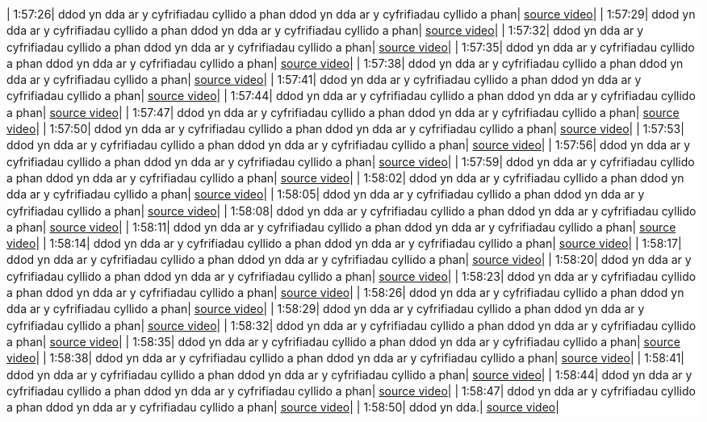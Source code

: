 | 1:57:26| ddod yn dda ar y cyfrifiadau cyllido a phan ddod yn dda ar y cyfrifiadau cyllido a phan| [source video](https://archive.org/details/school-board-264-230427-fiscal-year-2024-budget?start=7046)|
| 1:57:29| ddod yn dda ar y cyfrifiadau cyllido a phan ddod yn dda ar y cyfrifiadau cyllido a phan| [source video](https://archive.org/details/school-board-264-230427-fiscal-year-2024-budget?start=7049)|
| 1:57:32| ddod yn dda ar y cyfrifiadau cyllido a phan ddod yn dda ar y cyfrifiadau cyllido a phan| [source video](https://archive.org/details/school-board-264-230427-fiscal-year-2024-budget?start=7052)|
| 1:57:35| ddod yn dda ar y cyfrifiadau cyllido a phan ddod yn dda ar y cyfrifiadau cyllido a phan| [source video](https://archive.org/details/school-board-264-230427-fiscal-year-2024-budget?start=7055)|
| 1:57:38| ddod yn dda ar y cyfrifiadau cyllido a phan ddod yn dda ar y cyfrifiadau cyllido a phan| [source video](https://archive.org/details/school-board-264-230427-fiscal-year-2024-budget?start=7058)|
| 1:57:41| ddod yn dda ar y cyfrifiadau cyllido a phan ddod yn dda ar y cyfrifiadau cyllido a phan| [source video](https://archive.org/details/school-board-264-230427-fiscal-year-2024-budget?start=7061)|
| 1:57:44| ddod yn dda ar y cyfrifiadau cyllido a phan ddod yn dda ar y cyfrifiadau cyllido a phan| [source video](https://archive.org/details/school-board-264-230427-fiscal-year-2024-budget?start=7064)|
| 1:57:47| ddod yn dda ar y cyfrifiadau cyllido a phan ddod yn dda ar y cyfrifiadau cyllido a phan| [source video](https://archive.org/details/school-board-264-230427-fiscal-year-2024-budget?start=7067)|
| 1:57:50| ddod yn dda ar y cyfrifiadau cyllido a phan ddod yn dda ar y cyfrifiadau cyllido a phan| [source video](https://archive.org/details/school-board-264-230427-fiscal-year-2024-budget?start=7070)|
| 1:57:53| ddod yn dda ar y cyfrifiadau cyllido a phan ddod yn dda ar y cyfrifiadau cyllido a phan| [source video](https://archive.org/details/school-board-264-230427-fiscal-year-2024-budget?start=7073)|
| 1:57:56| ddod yn dda ar y cyfrifiadau cyllido a phan ddod yn dda ar y cyfrifiadau cyllido a phan| [source video](https://archive.org/details/school-board-264-230427-fiscal-year-2024-budget?start=7076)|
| 1:57:59| ddod yn dda ar y cyfrifiadau cyllido a phan ddod yn dda ar y cyfrifiadau cyllido a phan| [source video](https://archive.org/details/school-board-264-230427-fiscal-year-2024-budget?start=7079)|
| 1:58:02| ddod yn dda ar y cyfrifiadau cyllido a phan ddod yn dda ar y cyfrifiadau cyllido a phan| [source video](https://archive.org/details/school-board-264-230427-fiscal-year-2024-budget?start=7082)|
| 1:58:05| ddod yn dda ar y cyfrifiadau cyllido a phan ddod yn dda ar y cyfrifiadau cyllido a phan| [source video](https://archive.org/details/school-board-264-230427-fiscal-year-2024-budget?start=7085)|
| 1:58:08| ddod yn dda ar y cyfrifiadau cyllido a phan ddod yn dda ar y cyfrifiadau cyllido a phan| [source video](https://archive.org/details/school-board-264-230427-fiscal-year-2024-budget?start=7088)|
| 1:58:11| ddod yn dda ar y cyfrifiadau cyllido a phan ddod yn dda ar y cyfrifiadau cyllido a phan| [source video](https://archive.org/details/school-board-264-230427-fiscal-year-2024-budget?start=7091)|
| 1:58:14| ddod yn dda ar y cyfrifiadau cyllido a phan ddod yn dda ar y cyfrifiadau cyllido a phan| [source video](https://archive.org/details/school-board-264-230427-fiscal-year-2024-budget?start=7094)|
| 1:58:17| ddod yn dda ar y cyfrifiadau cyllido a phan ddod yn dda ar y cyfrifiadau cyllido a phan| [source video](https://archive.org/details/school-board-264-230427-fiscal-year-2024-budget?start=7097)|
| 1:58:20| ddod yn dda ar y cyfrifiadau cyllido a phan ddod yn dda ar y cyfrifiadau cyllido a phan| [source video](https://archive.org/details/school-board-264-230427-fiscal-year-2024-budget?start=7100)|
| 1:58:23| ddod yn dda ar y cyfrifiadau cyllido a phan ddod yn dda ar y cyfrifiadau cyllido a phan| [source video](https://archive.org/details/school-board-264-230427-fiscal-year-2024-budget?start=7103)|
| 1:58:26| ddod yn dda ar y cyfrifiadau cyllido a phan ddod yn dda ar y cyfrifiadau cyllido a phan| [source video](https://archive.org/details/school-board-264-230427-fiscal-year-2024-budget?start=7106)|
| 1:58:29| ddod yn dda ar y cyfrifiadau cyllido a phan ddod yn dda ar y cyfrifiadau cyllido a phan| [source video](https://archive.org/details/school-board-264-230427-fiscal-year-2024-budget?start=7109)|
| 1:58:32| ddod yn dda ar y cyfrifiadau cyllido a phan ddod yn dda ar y cyfrifiadau cyllido a phan| [source video](https://archive.org/details/school-board-264-230427-fiscal-year-2024-budget?start=7112)|
| 1:58:35| ddod yn dda ar y cyfrifiadau cyllido a phan ddod yn dda ar y cyfrifiadau cyllido a phan| [source video](https://archive.org/details/school-board-264-230427-fiscal-year-2024-budget?start=7115)|
| 1:58:38| ddod yn dda ar y cyfrifiadau cyllido a phan ddod yn dda ar y cyfrifiadau cyllido a phan| [source video](https://archive.org/details/school-board-264-230427-fiscal-year-2024-budget?start=7118)|
| 1:58:41| ddod yn dda ar y cyfrifiadau cyllido a phan ddod yn dda ar y cyfrifiadau cyllido a phan| [source video](https://archive.org/details/school-board-264-230427-fiscal-year-2024-budget?start=7121)|
| 1:58:44| ddod yn dda ar y cyfrifiadau cyllido a phan ddod yn dda ar y cyfrifiadau cyllido a phan| [source video](https://archive.org/details/school-board-264-230427-fiscal-year-2024-budget?start=7124)|
| 1:58:47| ddod yn dda ar y cyfrifiadau cyllido a phan ddod yn dda ar y cyfrifiadau cyllido a phan| [source video](https://archive.org/details/school-board-264-230427-fiscal-year-2024-budget?start=7127)|
| 1:58:50| ddod yn dda.| [source video](https://archive.org/details/school-board-264-230427-fiscal-year-2024-budget?start=7130)|